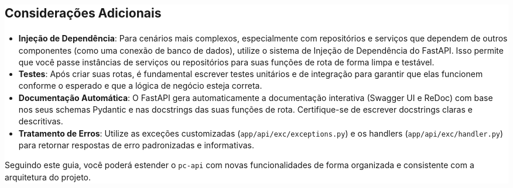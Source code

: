 ## Considerações Adicionais

*   **Injeção de Dependência**: Para cenários mais complexos, especialmente com repositórios e serviços que dependem de outros componentes (como uma conexão de banco de dados), utilize o sistema de Injeção de Dependência do FastAPI. Isso permite que você passe instâncias de serviços ou repositórios para suas funções de rota de forma limpa e testável.
*   **Testes**: Após criar suas rotas, é fundamental escrever testes unitários e de integração para garantir que elas funcionem conforme o esperado e que a lógica de negócio esteja correta.
*   **Documentação Automática**: O FastAPI gera automaticamente a documentação interativa (Swagger UI e ReDoc) com base nos seus schemas Pydantic e nas docstrings das suas funções de rota. Certifique-se de escrever docstrings claras e descritivas.
*   **Tratamento de Erros**: Utilize as exceções customizadas (`app/api/exc/exceptions.py`) e os handlers (`app/api/exc/handler.py`) para retornar respostas de erro padronizadas e informativas.

Seguindo este guia, você poderá estender o `pc-api` com novas funcionalidades de forma organizada e consistente com a arquitetura do projeto.